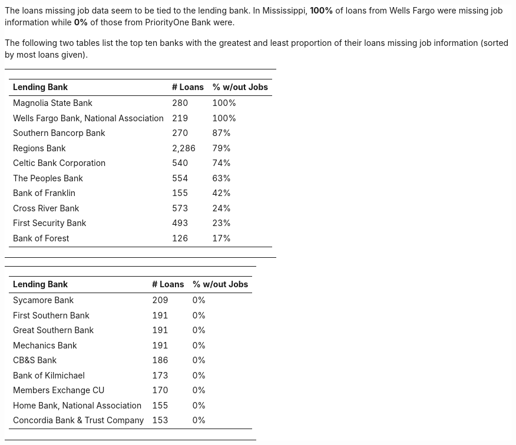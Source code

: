 The loans missing job data seem to be tied to the lending bank. In
Mississippi, **100%** of loans from Wells Fargo were missing job
information while **0%** of those from PriorityOne Bank were.

The following two tables list the top ten banks with the greatest and
least proportion of their loans missing job information (sorted by most
loans given).

<table class="kable_wrapper">

<tbody>

<tr>

<td>

| Lending Bank                           | \# Loans | % w/out Jobs |
| :------------------------------------- | :------- | :----------- |
| Magnolia State Bank                    | 280      | 100%         |
| Wells Fargo Bank, National Association | 219      | 100%         |
| Southern Bancorp Bank                  | 270      | 87%          |
| Regions Bank                           | 2,286    | 79%          |
| Celtic Bank Corporation                | 540      | 74%          |
| The Peoples Bank                       | 554      | 63%          |
| Bank of Franklin                       | 155      | 42%          |
| Cross River Bank                       | 573      | 24%          |
| First Security Bank                    | 493      | 23%          |
| Bank of Forest                         | 126      | 17%          |

</td>

</tr>

</tbody>

</table>

<table class="kable_wrapper">

<tbody>

<tr>

<td>

| Lending Bank                          | \# Loans | % w/out Jobs |
| :------------------------------------ | :------- | :----------- |
| Sycamore Bank                         | 209      | 0%           |
| First Southern Bank                   | 191      | 0%           |
| Great Southern Bank                   | 191      | 0%           |
| Mechanics Bank                        | 191      | 0%           |
| CB\&S Bank                            | 186      | 0%           |
| Bank of Kilmichael                    | 173      | 0%           |
| Members Exchange CU                   | 170      | 0%           |
| Home Bank, National Association       | 155      | 0%           |
| Concordia Bank & Trust Company        | 153      | 0%           |